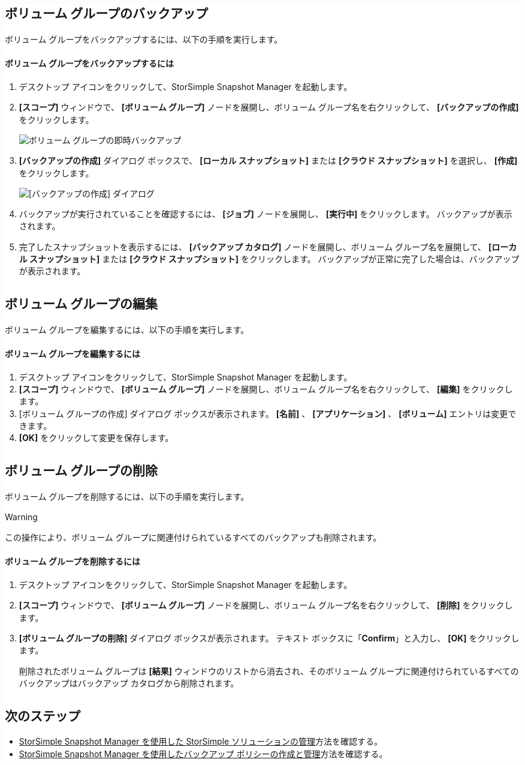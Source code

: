## <a name="back-up-a-volume-group"></a>ボリューム グループのバックアップ
ボリューム グループをバックアップするには、以下の手順を実行します。

#### <a name="to-back-up-a-volume-group"></a>ボリューム グループをバックアップするには
1. デスクトップ アイコンをクリックして、StorSimple Snapshot Manager を起動します。
2. **[スコープ]** ウィンドウで、 **[ボリューム グループ]** ノードを展開し、ボリューム グループ名を右クリックして、 **[バックアップの作成]** をクリックします。
   
    ![ボリューム グループの即時バックアップ](./media/storsimple-snapshot-manager-manage-volume-groups/HCS_SSM_Take_backup.png)
3. **[バックアップの作成]** ダイアログ ボックスで、 **[ローカル スナップショット]** または **[クラウド スナップショット]** を選択し、 **[作成]** をクリックします。
   
    ![[バックアップの作成] ダイアログ](./media/storsimple-snapshot-manager-manage-volume-groups/HCS_SSM_TakeBackup_dialog.png)
4. バックアップが実行されていることを確認するには、 **[ジョブ]** ノードを展開し、 **[実行中]** をクリックします。 バックアップが表示されます。
5. 完了したスナップショットを表示するには、 **[バックアップ カタログ]** ノードを展開し、ボリューム グループ名を展開して、 **[ローカル スナップショット]** または **[クラウド スナップショット]** をクリックします。 バックアップが正常に完了した場合は、バックアップが表示されます。

## <a name="edit-a-volume-group"></a>ボリューム グループの編集
ボリューム グループを編集するには、以下の手順を実行します。

#### <a name="to-edit-a-volume-group"></a>ボリューム グループを編集するには
1. デスクトップ アイコンをクリックして、StorSimple Snapshot Manager を起動します。
2. **[スコープ]** ウィンドウで、 **[ボリューム グループ]** ノードを展開し、ボリューム グループ名を右クリックして、 **[編集]** をクリックします。
3. [ボリューム グループの作成] ダイアログ ボックスが表示されます。 **[名前]** 、 **[アプリケーション]** 、 **[ボリューム]** エントリは変更できます。
4. **[OK]** をクリックして変更を保存します。

## <a name="delete-a-volume-group"></a>ボリューム グループの削除
ボリューム グループを削除するには、以下の手順を実行します。 

> [!WARNING]
> この操作により、ボリューム グループに関連付けられているすべてのバックアップも削除されます。
> 
> 

#### <a name="to-delete-a-volume-group"></a>ボリューム グループを削除するには
1. デスクトップ アイコンをクリックして、StorSimple Snapshot Manager を起動します。
2. **[スコープ]** ウィンドウで、 **[ボリューム グループ]** ノードを展開し、ボリューム グループ名を右クリックして、 **[削除]** をクリックします。
3. **[ボリューム グループの削除]** ダイアログ ボックスが表示されます。 テキスト ボックスに「**Confirm**」と入力し、 **[OK]** をクリックします。
   
    削除されたボリューム グループは **[結果]** ウィンドウのリストから消去され、そのボリューム グループに関連付けられているすべてのバックアップはバックアップ カタログから削除されます。

## <a name="next-steps"></a>次のステップ
* [StorSimple Snapshot Manager を使用した StorSimple ソリューションの管理](storsimple-snapshot-manager-admin.md)方法を確認する。
* [StorSimple Snapshot Manager を使用したバックアップ ポリシーの作成と管理](storsimple-snapshot-manager-manage-backup-policies.md)方法を確認する。

